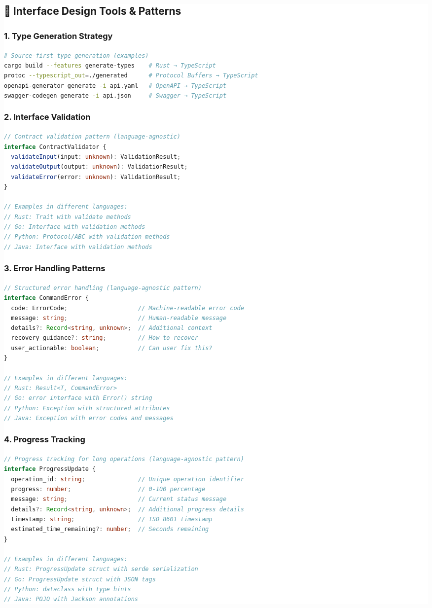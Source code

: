 
## 🔧 Interface Design Tools & Patterns

### **1. Type Generation Strategy**
```bash
# Source-first type generation (examples)
cargo build --features generate-types    # Rust → TypeScript
protoc --typescript_out=./generated      # Protocol Buffers → TypeScript
openapi-generator generate -i api.yaml   # OpenAPI → TypeScript
swagger-codegen generate -i api.json     # Swagger → TypeScript
```

### **2. Interface Validation**
```typescript
// Contract validation pattern (language-agnostic)
interface ContractValidator {
  validateInput(input: unknown): ValidationResult;
  validateOutput(output: unknown): ValidationResult;
  validateError(error: unknown): ValidationResult;
}

// Examples in different languages:
// Rust: Trait with validate methods
// Go: Interface with validation methods
// Python: Protocol/ABC with validation methods
// Java: Interface with validation methods
```

### **3. Error Handling Patterns**
```typescript
// Structured error handling (language-agnostic pattern)
interface CommandError {
  code: ErrorCode;                    // Machine-readable error code
  message: string;                    // Human-readable message
  details?: Record<string, unknown>;  // Additional context
  recovery_guidance?: string;         // How to recover
  user_actionable: boolean;           // Can user fix this?
}

// Examples in different languages:
// Rust: Result<T, CommandError>
// Go: error interface with Error() string
// Python: Exception with structured attributes
// Java: Exception with error codes and messages
```

### **4. Progress Tracking**
```typescript
// Progress tracking for long operations (language-agnostic pattern)
interface ProgressUpdate {
  operation_id: string;               // Unique operation identifier
  progress: number;                   // 0-100 percentage
  message: string;                    // Current status message
  details?: Record<string, unknown>;  // Additional progress details
  timestamp: string;                  // ISO 8601 timestamp
  estimated_time_remaining?: number;  // Seconds remaining
}

// Examples in different languages:
// Rust: ProgressUpdate struct with serde serialization
// Go: ProgressUpdate struct with JSON tags
// Python: dataclass with type hints
// Java: POJO with Jackson annotations
```